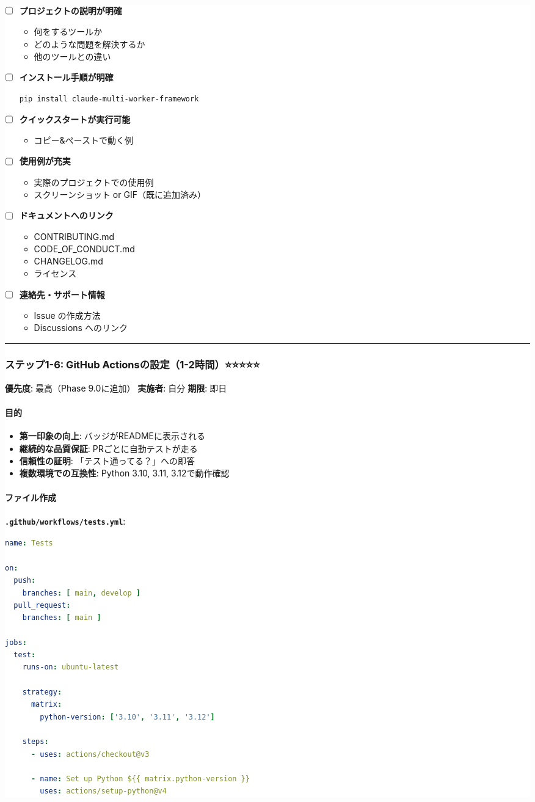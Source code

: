 - [ ] **プロジェクトの説明が明確**
  - 何をするツールか
  - どのような問題を解決するか
  - 他のツールとの違い

- [ ] **インストール手順が明確**
  ```bash
  pip install claude-multi-worker-framework
  ```

- [ ] **クイックスタートが実行可能**
  - コピー&ペーストで動く例

- [ ] **使用例が充実**
  - 実際のプロジェクトでの使用例
  - スクリーンショット or GIF（既に追加済み）

- [ ] **ドキュメントへのリンク**
  - CONTRIBUTING.md
  - CODE_OF_CONDUCT.md
  - CHANGELOG.md
  - ライセンス

- [ ] **連絡先・サポート情報**
  - Issue の作成方法
  - Discussions へのリンク

---

### ステップ1-6: GitHub Actionsの設定（1-2時間）⭐⭐⭐⭐⭐

**優先度**: 最高（Phase 9.0に追加）
**実施者**: 自分
**期限**: 即日

#### 目的

- **第一印象の向上**: バッジがREADMEに表示される
- **継続的な品質保証**: PRごとに自動テストが走る
- **信頼性の証明**: 「テスト通ってる？」への即答
- **複数環境での互換性**: Python 3.10, 3.11, 3.12で動作確認

#### ファイル作成

**`.github/workflows/tests.yml`**:

```yaml
name: Tests

on:
  push:
    branches: [ main, develop ]
  pull_request:
    branches: [ main ]

jobs:
  test:
    runs-on: ubuntu-latest

    strategy:
      matrix:
        python-version: ['3.10', '3.11', '3.12']

    steps:
      - uses: actions/checkout@v3

      - name: Set up Python ${{ matrix.python-version }}
        uses: actions/setup-python@v4
```

[homepage]: https://www.contributor-covenant.org
[v2.1]: https://www.contributor-covenant.org/version/2/1/code_of_conduct.html
[Mozilla CoC]: https://github.com/mozilla/diversity